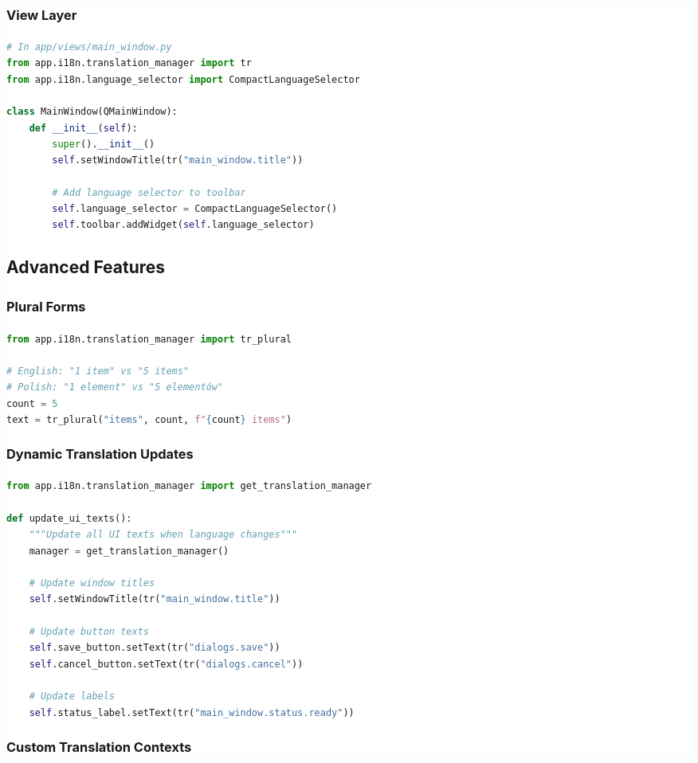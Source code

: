 ### View Layer

```python
# In app/views/main_window.py
from app.i18n.translation_manager import tr
from app.i18n.language_selector import CompactLanguageSelector

class MainWindow(QMainWindow):
    def __init__(self):
        super().__init__()
        self.setWindowTitle(tr("main_window.title"))
        
        # Add language selector to toolbar
        self.language_selector = CompactLanguageSelector()
        self.toolbar.addWidget(self.language_selector)
```

## Advanced Features

### Plural Forms

```python
from app.i18n.translation_manager import tr_plural

# English: "1 item" vs "5 items"
# Polish: "1 element" vs "5 elementów"
count = 5
text = tr_plural("items", count, f"{count} items")
```

### Dynamic Translation Updates

```python
from app.i18n.translation_manager import get_translation_manager

def update_ui_texts():
    """Update all UI texts when language changes"""
    manager = get_translation_manager()
    
    # Update window titles
    self.setWindowTitle(tr("main_window.title"))
    
    # Update button texts
    self.save_button.setText(tr("dialogs.save"))
    self.cancel_button.setText(tr("dialogs.cancel"))
    
    # Update labels
    self.status_label.setText(tr("main_window.status.ready"))
```

### Custom Translation Contexts

